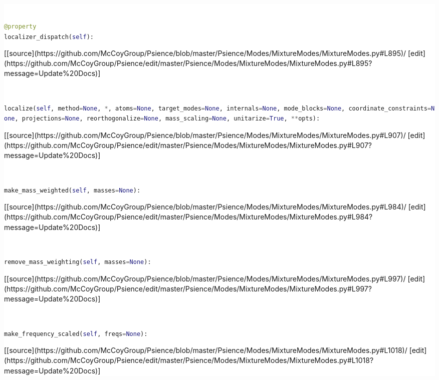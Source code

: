 
<a id="Psience.Modes.MixtureModes.MixtureModes.localizer_dispatch" class="docs-object-method">&nbsp;</a> 
```python
@property
localizer_dispatch(self): 
```
<div class="docs-source-link" markdown="1">
[[source](https://github.com/McCoyGroup/Psience/blob/master/Psience/Modes/MixtureModes/MixtureModes.py#L895)/
[edit](https://github.com/McCoyGroup/Psience/edit/master/Psience/Modes/MixtureModes/MixtureModes.py#L895?message=Update%20Docs)]
</div>


<a id="Psience.Modes.MixtureModes.MixtureModes.localize" class="docs-object-method">&nbsp;</a> 
```python
localize(self, method=None, *, atoms=None, target_modes=None, internals=None, mode_blocks=None, coordinate_constraints=None, projections=None, reorthogonalize=None, mass_scaling=None, unitarize=True, **opts): 
```
<div class="docs-source-link" markdown="1">
[[source](https://github.com/McCoyGroup/Psience/blob/master/Psience/Modes/MixtureModes/MixtureModes.py#L907)/
[edit](https://github.com/McCoyGroup/Psience/edit/master/Psience/Modes/MixtureModes/MixtureModes.py#L907?message=Update%20Docs)]
</div>


<a id="Psience.Modes.MixtureModes.MixtureModes.make_mass_weighted" class="docs-object-method">&nbsp;</a> 
```python
make_mass_weighted(self, masses=None): 
```
<div class="docs-source-link" markdown="1">
[[source](https://github.com/McCoyGroup/Psience/blob/master/Psience/Modes/MixtureModes/MixtureModes.py#L984)/
[edit](https://github.com/McCoyGroup/Psience/edit/master/Psience/Modes/MixtureModes/MixtureModes.py#L984?message=Update%20Docs)]
</div>


<a id="Psience.Modes.MixtureModes.MixtureModes.remove_mass_weighting" class="docs-object-method">&nbsp;</a> 
```python
remove_mass_weighting(self, masses=None): 
```
<div class="docs-source-link" markdown="1">
[[source](https://github.com/McCoyGroup/Psience/blob/master/Psience/Modes/MixtureModes/MixtureModes.py#L997)/
[edit](https://github.com/McCoyGroup/Psience/edit/master/Psience/Modes/MixtureModes/MixtureModes.py#L997?message=Update%20Docs)]
</div>


<a id="Psience.Modes.MixtureModes.MixtureModes.make_frequency_scaled" class="docs-object-method">&nbsp;</a> 
```python
make_frequency_scaled(self, freqs=None): 
```
<div class="docs-source-link" markdown="1">
[[source](https://github.com/McCoyGroup/Psience/blob/master/Psience/Modes/MixtureModes/MixtureModes.py#L1018)/
[edit](https://github.com/McCoyGroup/Psience/edit/master/Psience/Modes/MixtureModes/MixtureModes.py#L1018?message=Update%20Docs)]
</div>
